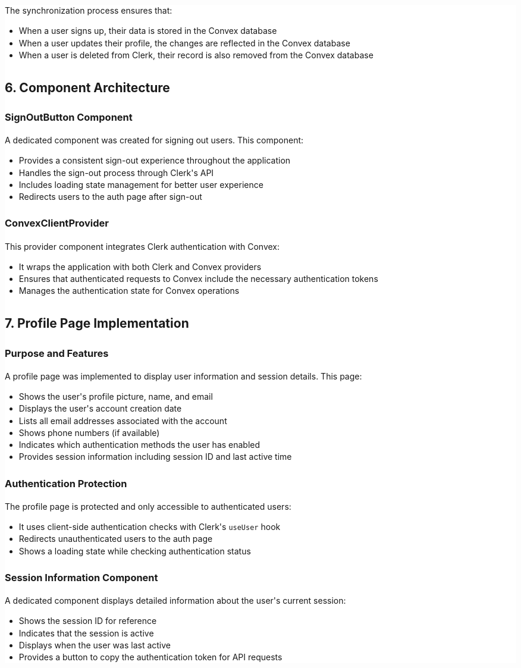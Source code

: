 The synchronization process ensures that:

- When a user signs up, their data is stored in the Convex database
- When a user updates their profile, the changes are reflected in the Convex database
- When a user is deleted from Clerk, their record is also removed from the Convex database

## 6. Component Architecture

### SignOutButton Component

A dedicated component was created for signing out users. This component:

- Provides a consistent sign-out experience throughout the application
- Handles the sign-out process through Clerk's API
- Includes loading state management for better user experience
- Redirects users to the auth page after sign-out

### ConvexClientProvider

This provider component integrates Clerk authentication with Convex:

- It wraps the application with both Clerk and Convex providers
- Ensures that authenticated requests to Convex include the necessary authentication tokens
- Manages the authentication state for Convex operations

## 7. Profile Page Implementation

### Purpose and Features

A profile page was implemented to display user information and session details. This page:

- Shows the user's profile picture, name, and email
- Displays the user's account creation date
- Lists all email addresses associated with the account
- Shows phone numbers (if available)
- Indicates which authentication methods the user has enabled
- Provides session information including session ID and last active time

### Authentication Protection

The profile page is protected and only accessible to authenticated users:

- It uses client-side authentication checks with Clerk's `useUser` hook
- Redirects unauthenticated users to the auth page
- Shows a loading state while checking authentication status

### Session Information Component

A dedicated component displays detailed information about the user's current session:

- Shows the session ID for reference
- Indicates that the session is active
- Displays when the user was last active
- Provides a button to copy the authentication token for API requests
